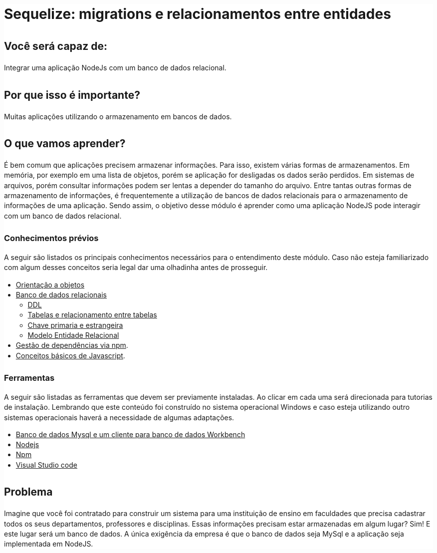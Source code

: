 ﻿# Sequelize: migrations e relacionamentos entre entidades

## Você será capaz de:
Integrar uma aplicação NodeJs com um banco de dados relacional.

## Por que isso é importante?
Muitas aplicações utilizando o armazenamento em bancos de dados.

## O que vamos aprender?
É bem comum que aplicações precisem armazenar informações. Para isso, existem várias formas de armazenamentos. Em memória, por exemplo em uma lista de objetos, porém se aplicação for desligadas os dados serão perdidos. Em sistemas de arquivos, porém consultar informações podem ser lentas a depender do tamanho do arquivo. Entre tantas outras formas de armazenamento de informações, é frequentemente a utilização de bancos de dados relacionais para o armazenamento de informações de uma aplicação. Sendo assim, o objetivo desse módulo é aprender como uma aplicação NodeJS pode interagir com um banco de dados relacional. 

### Conhecimentos prévios
A seguir são listados os principais conhecimentos necessários para o entendimento deste módulo. Caso não esteja familiarizado com algum desses conceitos seria legal dar uma olhadinha antes de prosseguir.
- [Orientação a objetos](https://www.alura.com.br/conteudo/javascritpt-orientacao-objetos?gclid=CjwKCAjwu5yYBhAjEiwAKXk_eEmNz10UeR5rrV30Cwb-feU5xnIF7BECGyTM2fr6ZitGo-LPlIzZzhoCW10QAvD_BwE)
- [Banco de dados relacionais](https://www.oracle.com/br/database/what-is-a-relational-database/)
    - [DDL](https://www.devmedia.com.br/introducao-a-linguagem-sql/40690) 
    - [Tabelas e relacionamento entre tabelas](https://www.juliobattisti.com.br/artigos/office/modelorelacional_p2.asp)
    - [Chave primaria e estrangeira](https://www.devmedia.com.br/sql-aprenda-a-utilizar-a-chave-primaria-e-a-chave-estrangeira/37636)
    - [Modelo Entidade Relacional](https://sites.google.com/site/uniplibancodedados1/aulas/aula-4---modelo-entidade-e-relacionamentos)
- [Gestão de dependências via npm](https://www.luiztools.com.br/post/como-gerenciar-dependencias-entre-projetos-node-js/).
- [Conceitos básicos de Javascript](https://canaltech.com.br/software/Fundamentos-do-JavaScript-o-que-sao-e-como-funcionam-as-funcoes/).

### Ferramentas
A seguir são listadas as ferramentas que devem ser previamente instaladas. Ao clicar em cada uma será direcionada para tutorias de instalação. Lembrando que este conteúdo foi construído no sistema operacional Windows e caso esteja utilizando outro sistemas operacionais haverá a necessidade de algumas adaptações.
- [Banco de dados Mysql e um cliente para banco de dados Workbench](https://www.youtube.com/watch?v=zpssr3u1EO8)
- [Nodejs](https://balta.io/blog/node-npm-instalacao-configuracao-e-primeiros-passos) 
- [Npm](http://devfuria.com.br/nodejs/instalando-npm/)
- [Visual Studio code](https://code.visualstudio.com/download)

## Problema
Imagine que você foi contratado para construir um sistema para uma instituição de ensino em faculdades que precisa cadastrar todos os seus departamentos, professores e disciplinas. Essas informações precisam estar armazenadas em algum lugar? Sim! E este lugar será um banco de dados. A única exigência da empresa é que o banco de dados seja MySql e a aplicação seja implementada em NodeJS.
